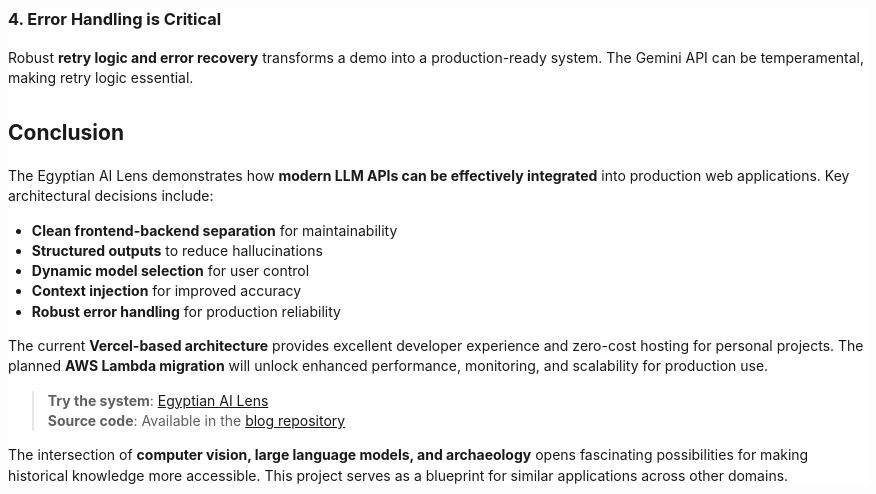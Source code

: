 ### 4. Error Handling is Critical

Robust **retry logic and error recovery** transforms a demo into a production-ready system. The Gemini API can be temperamental, making retry logic essential.

## Conclusion

The Egyptian AI Lens demonstrates how **modern LLM APIs can be effectively integrated** into production web applications. Key architectural decisions include:

- **Clean frontend-backend separation** for maintainability
- **Structured outputs** to reduce hallucinations  
- **Dynamic model selection** for user control
- **Context injection** for improved accuracy
- **Robust error handling** for production reliability

The current **Vercel-based architecture** provides excellent developer experience and zero-cost hosting for personal projects. The planned **AWS Lambda migration** will unlock enhanced performance, monitoring, and scalability for production use.

> **Try the system**: [Egyptian AI Lens](https://www.jeremias-rodriguez.com/egyptian-ai-lens)  
> **Source code**: Available in the [blog repository](https://github.com/jeremias-rodriguez/dl-blog)

The intersection of **computer vision, large language models, and archaeology** opens fascinating possibilities for making historical knowledge more accessible. This project serves as a blueprint for similar applications across other domains. 